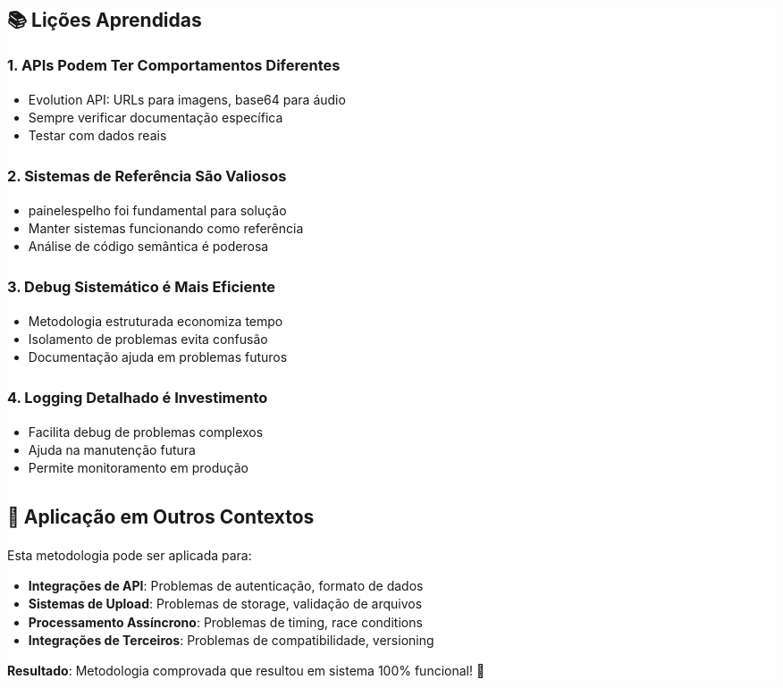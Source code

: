 ## 📚 Lições Aprendidas

### 1. **APIs Podem Ter Comportamentos Diferentes**
- Evolution API: URLs para imagens, base64 para áudio
- Sempre verificar documentação específica
- Testar com dados reais

### 2. **Sistemas de Referência São Valiosos**
- painelespelho foi fundamental para solução
- Manter sistemas funcionando como referência
- Análise de código semântica é poderosa

### 3. **Debug Sistemático é Mais Eficiente**
- Metodologia estruturada economiza tempo
- Isolamento de problemas evita confusão
- Documentação ajuda em problemas futuros

### 4. **Logging Detalhado é Investimento**
- Facilita debug de problemas complexos
- Ajuda na manutenção futura
- Permite monitoramento em produção

## 🚀 Aplicação em Outros Contextos

Esta metodologia pode ser aplicada para:

- **Integrações de API**: Problemas de autenticação, formato de dados
- **Sistemas de Upload**: Problemas de storage, validação de arquivos
- **Processamento Assíncrono**: Problemas de timing, race conditions
- **Integrações de Terceiros**: Problemas de compatibilidade, versioning

**Resultado**: Metodologia comprovada que resultou em sistema 100% funcional! 🎉 